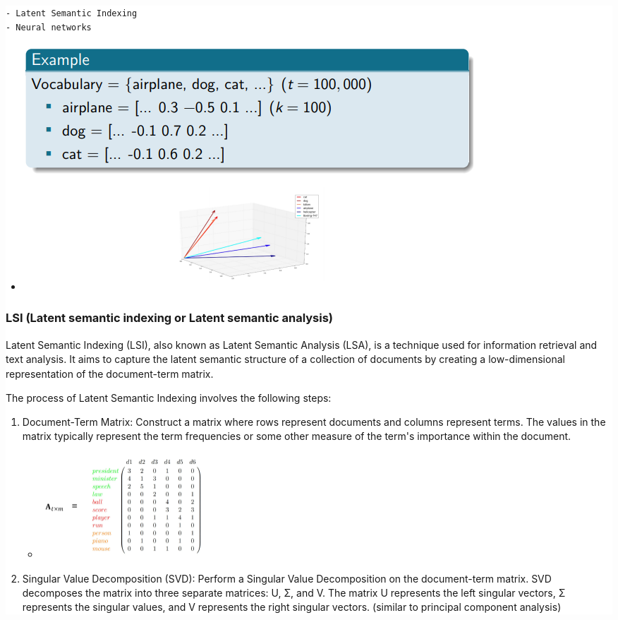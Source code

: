     - Latent Semantic Indexing
    - Neural networks
  - ![image-20230601102237977](img/image-20230601102237977.png)

### LSI (Latent semantic indexing or Latent semantic analysis)

Latent Semantic Indexing (LSI), also known as Latent Semantic Analysis (LSA), is a technique used for information retrieval and text analysis. It aims to capture the latent semantic structure of a collection of documents by creating a low-dimensional representation of the document-term matrix.

The process of Latent Semantic Indexing involves the following steps:

1. Document-Term Matrix: Construct a matrix where rows represent documents and columns represent terms. The values in the matrix typically represent the term frequencies or some other measure of the term's importance within the document.

   - <img src="img/image-20230601103341008.png" alt="image-20230601103341008" style="zoom: 50%;" />

2. Singular Value Decomposition (SVD): Perform a Singular Value Decomposition on the document-term matrix. SVD decomposes the matrix into three separate matrices: U, Σ, and V. The matrix U represents the left singular vectors, Σ represents the singular values, and V represents the right singular vectors. (similar to principal component analysis)
